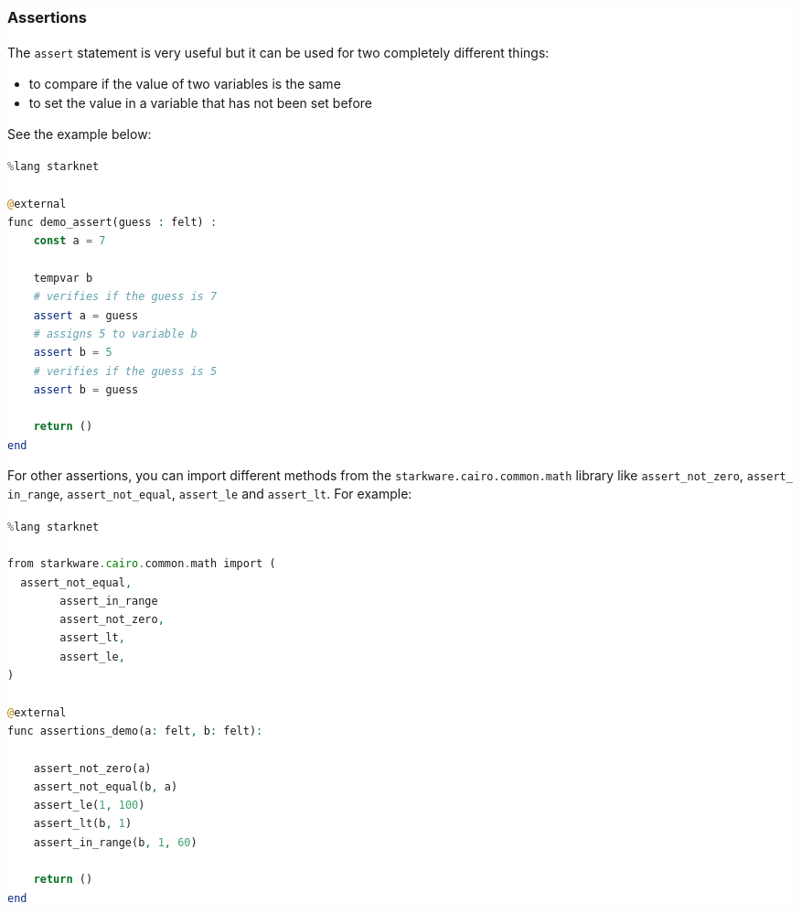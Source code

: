 ### Assertions

The `assert` statement is very useful but it can be used for two completely different things:

- to compare if the value of two variables is the same
- to set the value in a variable that has not been set before

See the example below:

```php
%lang starknet

@external
func demo_assert(guess : felt) :
    const a = 7

    tempvar b
    # verifies if the guess is 7
    assert a = guess
    # assigns 5 to variable b
    assert b = 5
    # verifies if the guess is 5
    assert b = guess

    return ()
end

```

For other assertions, you can import different methods from the `starkware.cairo.common.math` library like `assert_not_zero`, `assert_in_range`, `assert_not_equal`, `assert_le` and `assert_lt`. For example:

```php
%lang starknet

from starkware.cairo.common.math import (
  assert_not_equal,
        assert_in_range
        assert_not_zero,
        assert_lt,
        assert_le,
)

@external
func assertions_demo(a: felt, b: felt):

    assert_not_zero(a)
    assert_not_equal(b, a)
    assert_le(1, 100)
    assert_lt(b, 1)
    assert_in_range(b, 1, 60)

    return ()
end
```
